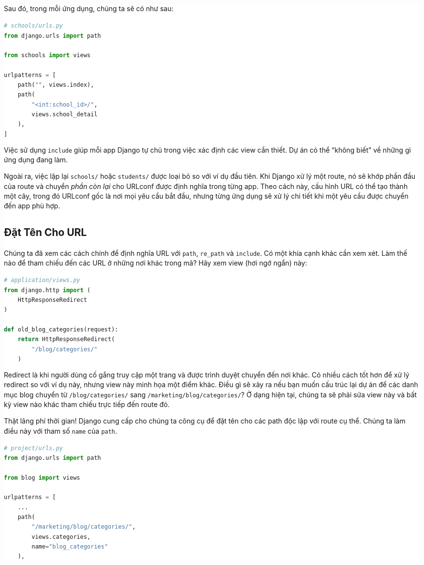 ```python
```

Sau đó, trong mỗi ứng dụng, chúng ta sẽ có như sau:

```python
# schools/urls.py
from django.urls import path

from schools import views

urlpatterns = [
    path("", views.index),
    path(
        "<int:school_id>/",
        views.school_detail
    ),
]
```

Việc sử dụng `include` giúp mỗi app Django tự chủ trong việc xác định các view cần thiết. Dự án có thể “không biết” về những gì ứng dụng đang làm.

Ngoài ra, việc lặp lại `schools/` hoặc `students/` được loại bỏ so với ví dụ đầu tiên. Khi Django xử lý một route, nó sẽ khớp phần đầu của route và chuyển _phần còn lại_ cho URLconf được định nghĩa trong từng app. Theo cách này, cấu hình URL có thể tạo thành một cây, trong đó URLconf gốc là nơi mọi yêu cầu bắt đầu, nhưng từng ứng dụng sẽ xử lý chi tiết khi một yêu cầu được chuyển đến app phù hợp.

## Đặt Tên Cho URL

Chúng ta đã xem các cách chính để định nghĩa URL với `path`, `re_path` và `include`. Có một khía cạnh khác cần xem xét. Làm thế nào để tham chiếu đến các URL ở những nơi khác trong mã? Hãy xem view (hơi ngớ ngẩn) này:

```python
# application/views.py
from django.http import (
    HttpResponseRedirect
)

def old_blog_categories(request):
    return HttpResponseRedirect(
        "/blog/categories/"
    )
```

Redirect là khi người dùng cố gắng truy cập một trang và được trình duyệt chuyển đến nơi khác. Có nhiều cách tốt hơn để xử lý redirect so với ví dụ này, nhưng view này minh họa một điểm khác. Điều gì sẽ xảy ra nếu bạn muốn cấu trúc lại dự án để các danh mục blog chuyển từ `/blog/categories/` sang `/marketing/blog/categories/`? Ở dạng hiện tại, chúng ta sẽ phải sửa view này và bất kỳ view nào khác tham chiếu trực tiếp đến route đó.

Thật lãng phí thời gian! Django cung cấp cho chúng ta công cụ để đặt tên cho các path độc lập với route cụ thể. Chúng ta làm điều này với tham số `name` của `path`.

```python
# project/urls.py
from django.urls import path

from blog import views

urlpatterns = [
    ...
    path(
        "/marketing/blog/categories/",
        views.categories,
        name="blog_categories"
    ),
```